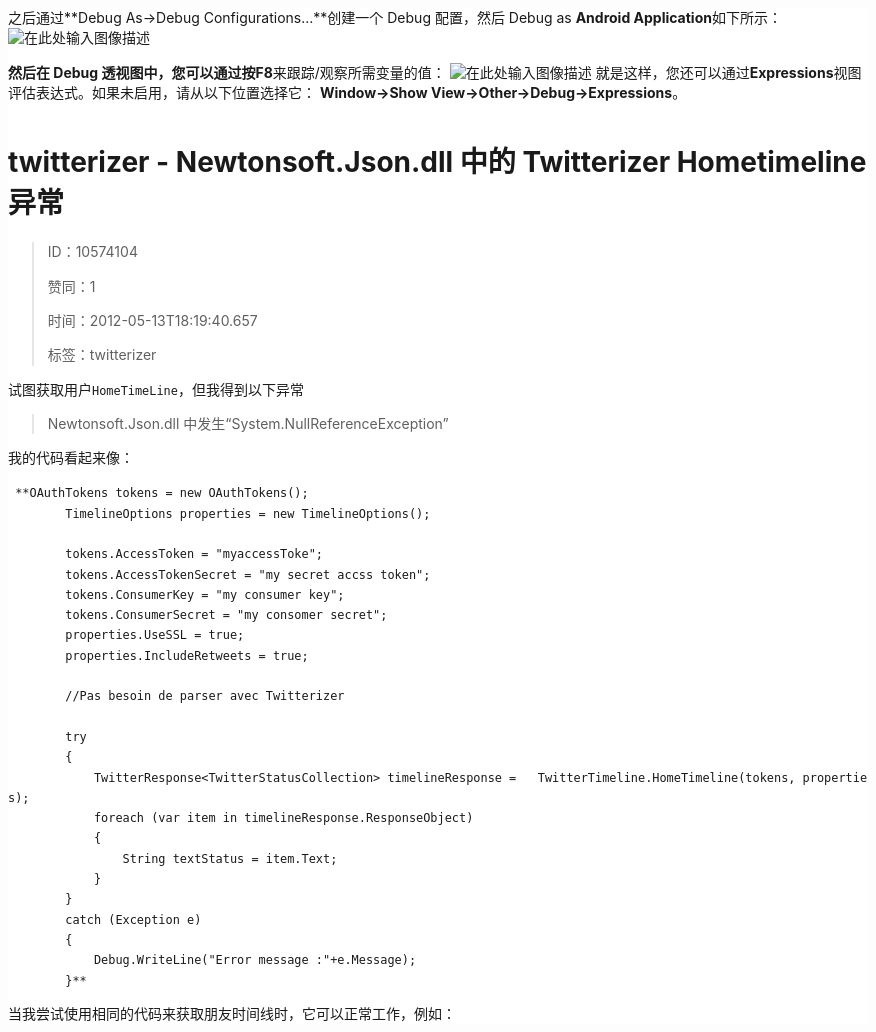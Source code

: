 之后通过**Debug As->Debug Configurations...**创建一个 Debug 配置，然后 Debug as **Android Application**如下所示： ![在此处输入图像描述](../Images/73cb7769d7e09ce83714183c71f3b954.png)

**然后在 Debug 透视图中，您可以通过按F8**来跟踪/观察所需变量的值： ![在此处输入图像描述](../Images/97549558d18c4d98bbd468f9faaf6133.png) 就是这样，您还可以通过**Expressions**视图评估表达式。如果未启用，请从以下位置选择它： **Window->Show View->Other->Debug->Expressions**。

# twitterizer - Newtonsoft.Json.dll 中的 Twitterizer Hometimeline 异常

> ID：10574104
> 
> 赞同：1
> 
> 时间：2012-05-13T18:19:40.657
> 
> 标签：twitterizer

试图获取用户`HomeTimeLine`，但我得到以下异常

> Newtonsoft.Json.dll 中发生“System.NullReferenceException”

我的代码看起来像：

```
 **OAuthTokens tokens = new OAuthTokens();
        TimelineOptions properties = new TimelineOptions();

        tokens.AccessToken = "myaccessToke";
        tokens.AccessTokenSecret = "my secret accss token";
        tokens.ConsumerKey = "my consumer key";
        tokens.ConsumerSecret = "my consomer secret";
        properties.UseSSL = true;
        properties.IncludeRetweets = true;

        //Pas besoin de parser avec Twitterizer

        try
        {
            TwitterResponse<TwitterStatusCollection> timelineResponse =   TwitterTimeline.HomeTimeline(tokens, properties);
            foreach (var item in timelineResponse.ResponseObject)
            {
                String textStatus = item.Text;
            }
        }
        catch (Exception e)
        {
            Debug.WriteLine("Error message :"+e.Message);
        }** 
```

当我尝试使用相同的代码来获取朋友时间线时，它可以正常工作，例如：
